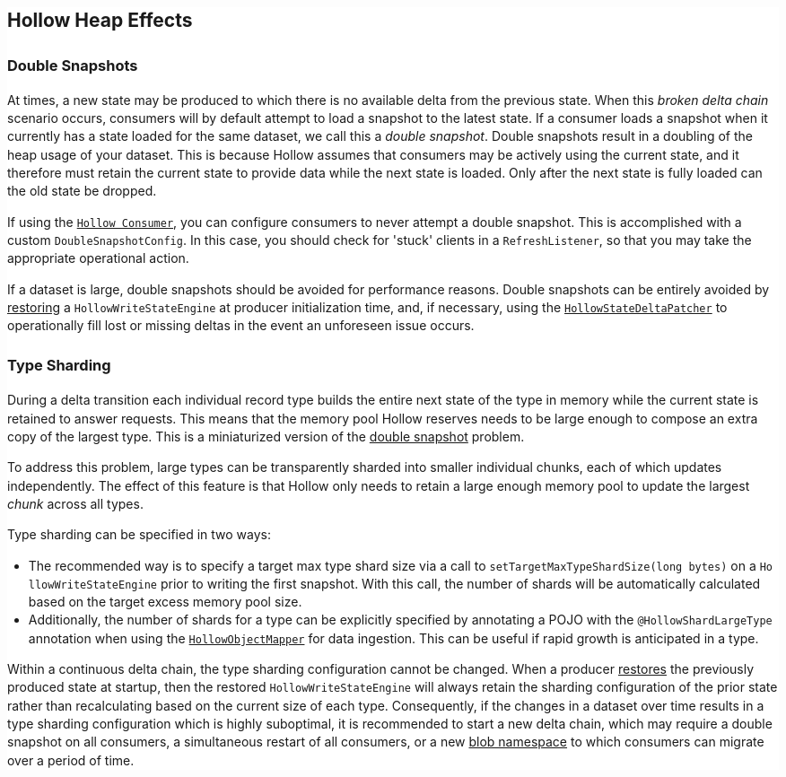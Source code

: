 ## Hollow Heap Effects

### Double Snapshots

At times, a new state may be produced to which there is no available delta from the previous state.  When this _broken delta chain_ scenario occurs, consumers will by default attempt to load a snapshot to the latest state.  If a consumer loads a snapshot when it currently has a state loaded for the same dataset, we call this a _double snapshot_.  Double snapshots result in a doubling of the heap usage of your dataset.  This is because Hollow assumes that consumers may be actively using the current state, and it therefore must retain the current state to provide data while the next state is loaded.  Only after the next state is fully loaded can the old state be dropped.

If using the [`Hollow Consumer`](producer-consumer-apis.md#the-hollowconsumer), you can configure consumers to never attempt a double snapshot.  This is accomplished with a custom `DoubleSnapshotConfig`.  In this case, you should check for 'stuck' clients in a `RefreshListener`, so that you may take the appropriate operational action.

If a dataset is large, double snapshots should be avoided for performance reasons.  Double snapshots can be entirely avoided by [restoring](producer-consumer-apis.md#restoring-at-startup) a `HollowWriteStateEngine` at producer initialization time, and, if necessary, using the [`HollowStateDeltaPatcher`](tooling.md#patching) to operationally fill lost or missing deltas in the event an unforeseen issue occurs.

### Type Sharding

During a delta transition each individual record type builds the entire next state of the type in memory while the current state is retained to answer requests.  This means that the memory pool Hollow reserves needs to be large enough to compose an extra copy of the largest type.  This is a miniaturized version of the [double snapshot](advanced-topics.md#double-snapshots) problem.

To address this problem, large types can be transparently sharded into smaller individual chunks, each of which updates independently.  The effect of this feature is that Hollow only needs to retain a large enough memory pool to update the largest _chunk_ across all types.

Type sharding can be specified in two ways:  

* The recommended way is to specify a target max type shard size via a call to `setTargetMaxTypeShardSize(long bytes)` on a `HollowWriteStateEngine` prior to writing the first snapshot.  With this call, the number of shards will be automatically calculated based on the target excess memory pool size.
* Additionally, the number of shards for a type can be explicitly specified by annotating a POJO with the `@HollowShardLargeType` annotation when using the [`HollowObjectMapper`](data-ingestion.md#hollowobjectmapper) for data ingestion.  This can be useful if rapid growth is anticipated in a type.

Within a continuous delta chain, the type sharding configuration cannot be changed.  When a producer [restores](producer-consumer-apis.md#restoring-at-startup) the previously produced state at startup, then the restored `HollowWriteStateEngine` will always retain the sharding configuration of the prior state rather than recalculating based on the current size of each type.  Consequently, if the changes in a dataset over time results in a type sharding configuration which is highly suboptimal, it is recommended to start a new delta chain, which may require a double snapshot on all consumers, a simultaneous restart of all consumers, or a new [blob namespace](infrastructure.md#blob-namespaces) to which consumers can migrate over a period of time.
